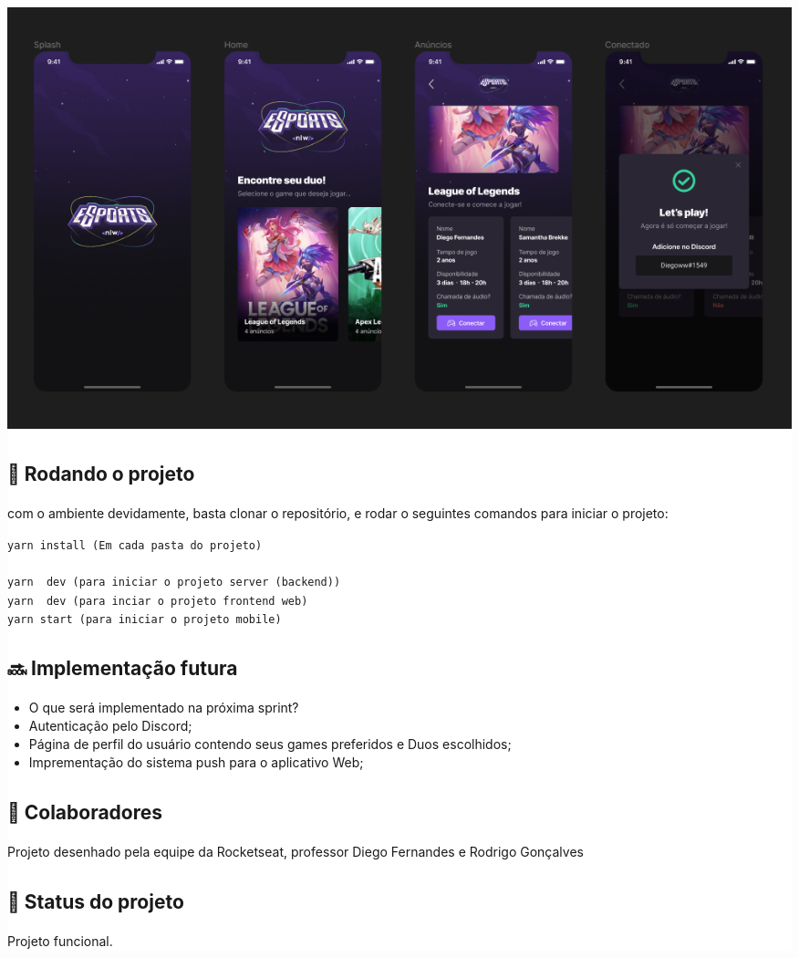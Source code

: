 <p align="center">
  <img src="https://github.com/LeandroSanto/nlw-esports/blob/main/NLWInterfaceMobile.png?raw=true"  width="900"  alt="NLW Mobile App">
</p>


## :rocket: Rodando o projeto
com o ambiente devidamente, basta clonar o repositório, e rodar o seguintes comandos para iniciar o projeto:
```
yarn install (Em cada pasta do projeto)

yarn  dev (para iniciar o projeto server (backend))
yarn  dev (para inciar o projeto frontend web)
yarn start (para iniciar o projeto mobile)

```

## :soon: Implementação futura
* O que será implementado na próxima sprint?
* Autenticação pelo Discord;
* Página de perfil do usuário contendo seus games preferidos e Duos escolhidos;
* Imprementação do sistema push para o aplicativo Web;

## :handshake: Colaboradores
Projeto desenhado pela equipe da Rocketseat, professor Diego Fernandes e Rodrigo Gonçalves

## :dart: Status do projeto
Projeto funcional.
